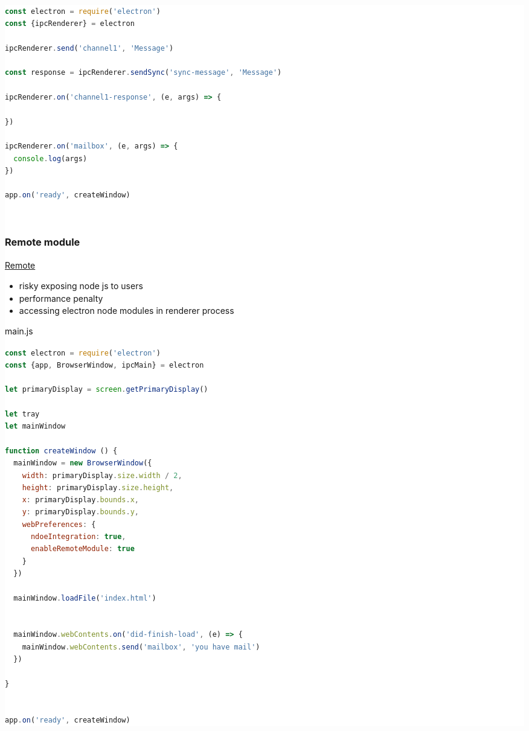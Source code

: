 ```javascript
const electron = require('electron')
const {ipcRenderer} = electron

ipcRenderer.send('channel1', 'Message')

const response = ipcRenderer.sendSync('sync-message', 'Message')

ipcRenderer.on('channel1-response', (e, args) => {
  
})

ipcRenderer.on('mailbox', (e, args) => {
  console.log(args)
})

app.on('ready', createWindow)
```

<br />

### Remote module

[Remote](https://www.electronjs.org/docs/api/remote)

* risky exposing node js to users
* performance penalty
* accessing electron node modules in renderer process

main.js
```javascript
const electron = require('electron')
const {app, BrowserWindow, ipcMain} = electron

let primaryDisplay = screen.getPrimaryDisplay()

let tray
let mainWindow

function createWindow () {
  mainWindow = new BrowserWindow({
    width: primaryDisplay.size.width / 2,
    height: primaryDisplay.size.height,
    x: primaryDisplay.bounds.x,
    y: primaryDisplay.bounds.y,
    webPreferences: {
      ndoeIntegration: true,
      enableRemoteModule: true
    }
  })

  mainWindow.loadFile('index.html')
  
  
  mainWindow.webContents.on('did-finish-load', (e) => {
    mainWindow.webContents.send('mailbox', 'you have mail')
  })
  
}


app.on('ready', createWindow)

```
